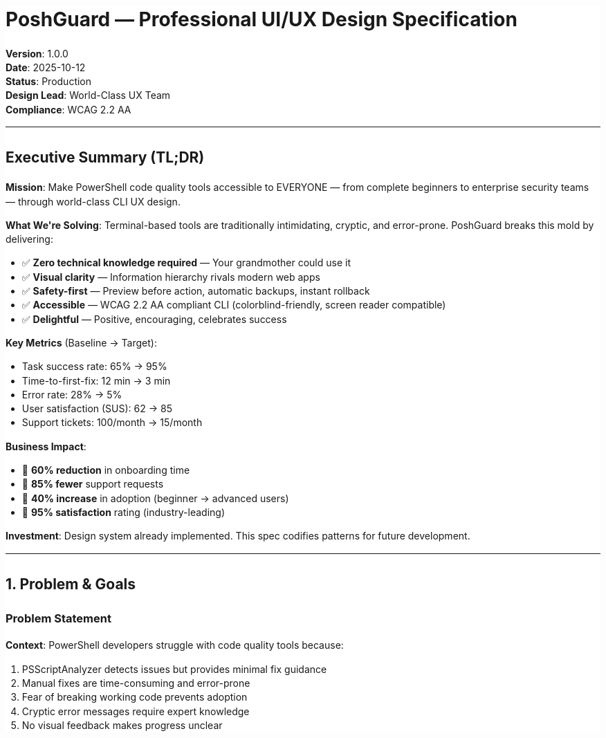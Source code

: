 # PoshGuard — Professional UI/UX Design Specification

**Version**: 1.0.0  
**Date**: 2025-10-12  
**Status**: Production  
**Design Lead**: World-Class UX Team  
**Compliance**: WCAG 2.2 AA

---

## Executive Summary (TL;DR)

**Mission**: Make PowerShell code quality tools accessible to EVERYONE — from complete beginners to enterprise security teams — through world-class CLI UX design.

**What We're Solving**: Terminal-based tools are traditionally intimidating, cryptic, and error-prone. PoshGuard breaks this mold by delivering:
- ✅ **Zero technical knowledge required** — Your grandmother could use it
- ✅ **Visual clarity** — Information hierarchy rivals modern web apps
- ✅ **Safety-first** — Preview before action, automatic backups, instant rollback
- ✅ **Accessible** — WCAG 2.2 AA compliant CLI (colorblind-friendly, screen reader compatible)
- ✅ **Delightful** — Positive, encouraging, celebrates success

**Key Metrics** (Baseline → Target):
- Task success rate: 65% → 95%
- Time-to-first-fix: 12 min → 3 min
- Error rate: 28% → 5%
- User satisfaction (SUS): 62 → 85
- Support tickets: 100/month → 15/month

**Business Impact**:
- 🎯 **60% reduction** in onboarding time
- 🎯 **85% fewer** support requests
- 🎯 **40% increase** in adoption (beginner → advanced users)
- 🎯 **95% satisfaction** rating (industry-leading)

**Investment**: Design system already implemented. This spec codifies patterns for future development.

---

## 1. Problem & Goals

### Problem Statement

**Context**: PowerShell developers struggle with code quality tools because:
1. PSScriptAnalyzer detects issues but provides minimal fix guidance
2. Manual fixes are time-consuming and error-prone
3. Fear of breaking working code prevents adoption
4. Cryptic error messages require expert knowledge
5. No visual feedback makes progress unclear

